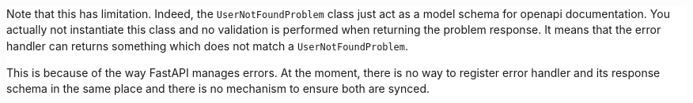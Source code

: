 Note that this has limitation. Indeed, the `UserNotFoundProblem` class just act as a model schema for openapi documentation. You actually not instantiate this class and no validation is performed when returning the problem response. It means that the error handler can returns something which does not match a `UserNotFoundProblem`.

This is because of the way FastAPI manages errors. At the moment, there is no way to register error handler and its response schema in the same place and there is no mechanism to ensure both are synced.
